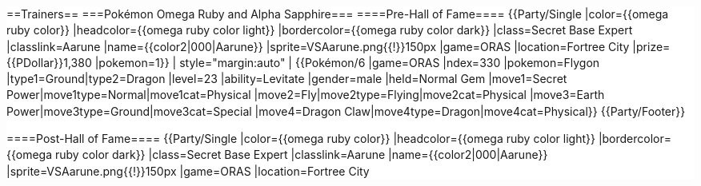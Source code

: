 ==Trainers==
===Pokémon Omega Ruby and Alpha Sapphire===
====Pre-Hall of Fame====
{{Party/Single
|color={{omega ruby color}}
|headcolor={{omega ruby color light}}
|bordercolor={{omega ruby color dark}}
|class=Secret Base Expert
|classlink=Aarune
|name={{color2|000|Aarune}}
|sprite=VSAarune.png{{!}}150px
|game=ORAS
|location=Fortree City
|prize={{PDollar}}1,380
|pokemon=1}}
| style="margin:auto" | {{Pokémon/6
|game=ORAS
|ndex=330
|pokemon=Flygon
|type1=Ground|type2=Dragon
|level=23
|ability=Levitate
|gender=male
|held=Normal Gem
|move1=Secret Power|move1type=Normal|move1cat=Physical
|move2=Fly|move2type=Flying|move2cat=Physical
|move3=Earth Power|move3type=Ground|move3cat=Special
|move4=Dragon Claw|move4type=Dragon|move4cat=Physical}}
{{Party/Footer}}

====Post-Hall of Fame====
{{Party/Single
|color={{omega ruby color}}
|headcolor={{omega ruby color light}}
|bordercolor={{omega ruby color dark}}
|class=Secret Base Expert
|classlink=Aarune
|name={{color2|000|Aarune}}
|sprite=VSAarune.png{{!}}150px
|game=ORAS
|location=Fortree City